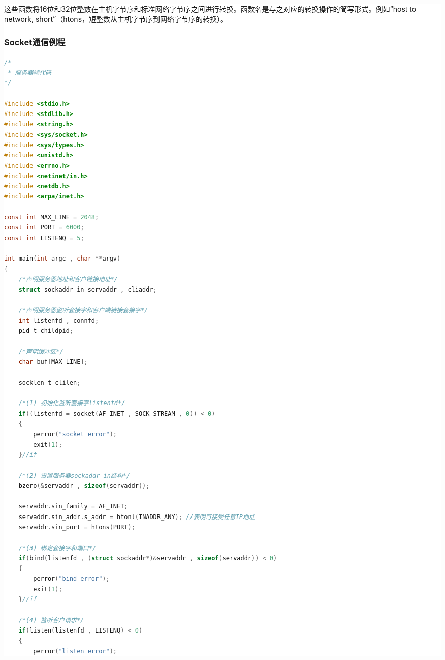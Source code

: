 这些函数将16位和32位整数在主机字节序和标准网络字节序之间进行转换。函数名是与之对应的转换操作的简写形式。例如“host to network, short”（htons，短整数从主机字节序到网络字节序的转换）。

### Socket通信例程

```c
/*
 * 服务器端代码
*/

#include <stdio.h>
#include <stdlib.h>
#include <string.h>
#include <sys/socket.h>
#include <sys/types.h>
#include <unistd.h>
#include <errno.h>
#include <netinet/in.h>
#include <netdb.h>
#include <arpa/inet.h>

const int MAX_LINE = 2048;
const int PORT = 6000;
const int LISTENQ = 5;

int main(int argc , char **argv)
{
	/*声明服务器地址和客户链接地址*/
	struct sockaddr_in servaddr , cliaddr;

	/*声明服务器监听套接字和客户端链接套接字*/
	int listenfd , connfd;
	pid_t childpid;

	/*声明缓冲区*/
	char buf[MAX_LINE];

	socklen_t clilen;

	/*(1) 初始化监听套接字listenfd*/
	if((listenfd = socket(AF_INET , SOCK_STREAM , 0)) < 0)
	{
		perror("socket error");
		exit(1);
	}//if

	/*(2) 设置服务器sockaddr_in结构*/
	bzero(&servaddr , sizeof(servaddr));

	servaddr.sin_family = AF_INET;
	servaddr.sin_addr.s_addr = htonl(INADDR_ANY); //表明可接受任意IP地址
	servaddr.sin_port = htons(PORT);

	/*(3) 绑定套接字和端口*/
	if(bind(listenfd , (struct sockaddr*)&servaddr , sizeof(servaddr)) < 0)
	{
		perror("bind error");
		exit(1);
	}//if

	/*(4) 监听客户请求*/
	if(listen(listenfd , LISTENQ) < 0)
	{
		perror("listen error");
```